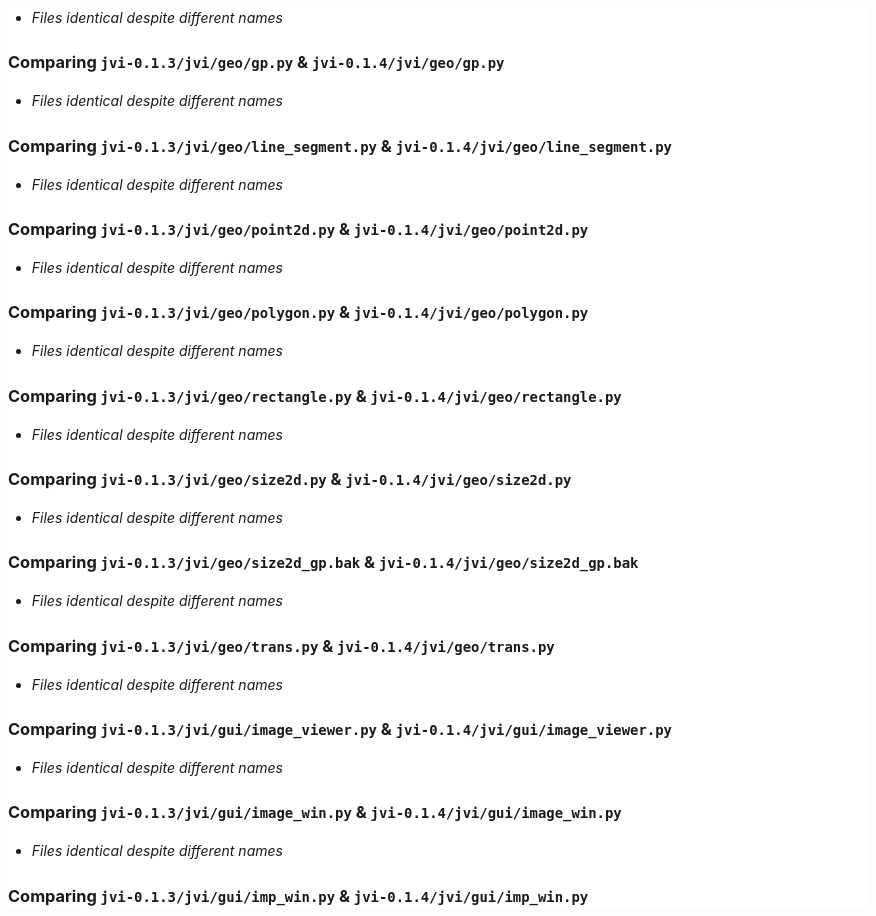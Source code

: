  * *Files identical despite different names*

### Comparing `jvi-0.1.3/jvi/geo/gp.py` & `jvi-0.1.4/jvi/geo/gp.py`

 * *Files identical despite different names*

### Comparing `jvi-0.1.3/jvi/geo/line_segment.py` & `jvi-0.1.4/jvi/geo/line_segment.py`

 * *Files identical despite different names*

### Comparing `jvi-0.1.3/jvi/geo/point2d.py` & `jvi-0.1.4/jvi/geo/point2d.py`

 * *Files identical despite different names*

### Comparing `jvi-0.1.3/jvi/geo/polygon.py` & `jvi-0.1.4/jvi/geo/polygon.py`

 * *Files identical despite different names*

### Comparing `jvi-0.1.3/jvi/geo/rectangle.py` & `jvi-0.1.4/jvi/geo/rectangle.py`

 * *Files identical despite different names*

### Comparing `jvi-0.1.3/jvi/geo/size2d.py` & `jvi-0.1.4/jvi/geo/size2d.py`

 * *Files identical despite different names*

### Comparing `jvi-0.1.3/jvi/geo/size2d_gp.bak` & `jvi-0.1.4/jvi/geo/size2d_gp.bak`

 * *Files identical despite different names*

### Comparing `jvi-0.1.3/jvi/geo/trans.py` & `jvi-0.1.4/jvi/geo/trans.py`

 * *Files identical despite different names*

### Comparing `jvi-0.1.3/jvi/gui/image_viewer.py` & `jvi-0.1.4/jvi/gui/image_viewer.py`

 * *Files identical despite different names*

### Comparing `jvi-0.1.3/jvi/gui/image_win.py` & `jvi-0.1.4/jvi/gui/image_win.py`

 * *Files identical despite different names*

### Comparing `jvi-0.1.3/jvi/gui/imp_win.py` & `jvi-0.1.4/jvi/gui/imp_win.py`
